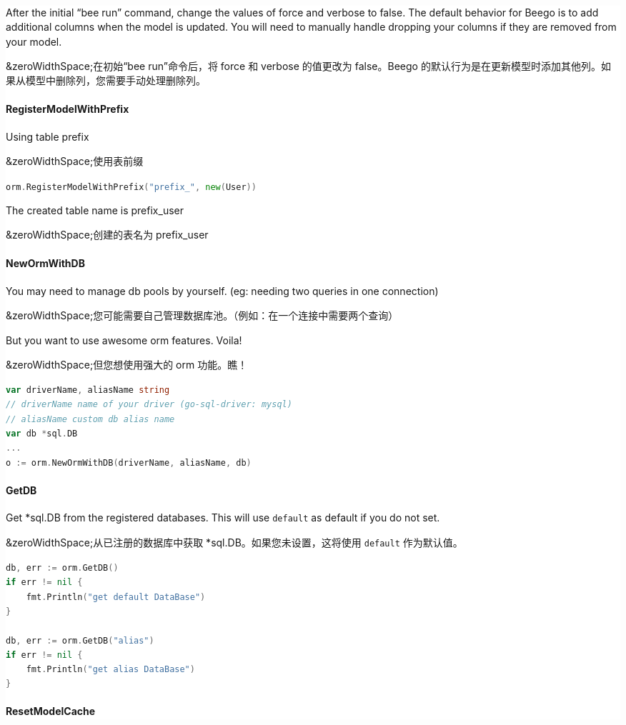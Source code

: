 After the initial “bee run” command, change the values of force and verbose to false. The default behavior for Beego is to add additional columns when the model is updated. You will need to manually handle dropping your columns if they are removed from your model.

&zeroWidthSpace;在初始“bee run”命令后，将 force 和 verbose 的值更改为 false。Beego 的默认行为是在更新模型时添加其他列。如果从模型中删除列，您需要手动处理删除列。

#### RegisterModelWithPrefix

Using table prefix

&zeroWidthSpace;使用表前缀

```go
orm.RegisterModelWithPrefix("prefix_", new(User))
```

The created table name is prefix_user

&zeroWidthSpace;创建的表名为 prefix_user

#### NewOrmWithDB

You may need to manage db pools by yourself. (eg: needing two queries in one connection)

&zeroWidthSpace;您可能需要自己管理数据库池。（例如：在一个连接中需要两个查询）

But you want to use awesome orm features. Voila!

&zeroWidthSpace;但您想使用强大的 orm 功能。瞧！

```go
var driverName, aliasName string
// driverName name of your driver (go-sql-driver: mysql)
// aliasName custom db alias name
var db *sql.DB
...
o := orm.NewOrmWithDB(driverName, aliasName, db)
```

#### GetDB

Get *sql.DB from the registered databases. This will use `default` as default if you do not set.

&zeroWidthSpace;从已注册的数据库中获取 *sql.DB。如果您未设置，这将使用 `default` 作为默认值。

```go
db, err := orm.GetDB()
if err != nil {
	fmt.Println("get default DataBase")
}

db, err := orm.GetDB("alias")
if err != nil {
	fmt.Println("get alias DataBase")
}
```

#### ResetModelCache
